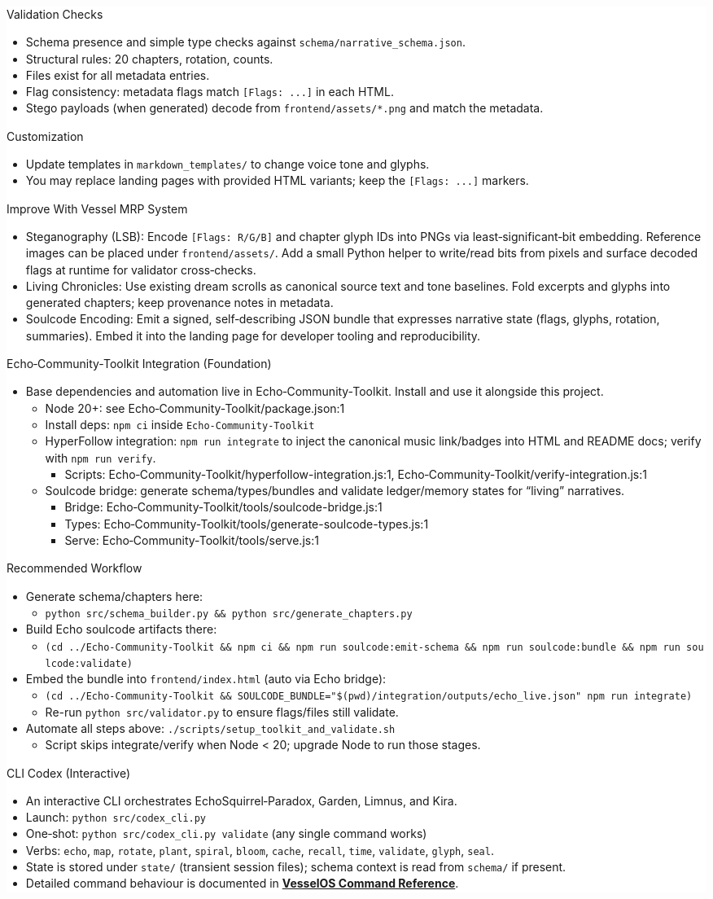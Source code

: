 Validation Checks
- Schema presence and simple type checks against `schema/narrative_schema.json`.
- Structural rules: 20 chapters, rotation, counts.
- Files exist for all metadata entries.
- Flag consistency: metadata flags match `[Flags: ...]` in each HTML.
- Stego payloads (when generated) decode from `frontend/assets/*.png` and match the metadata.

Customization
- Update templates in `markdown_templates/` to change voice tone and glyphs.
- You may replace landing pages with provided HTML variants; keep the `[Flags: ...]` markers.

Improve With Vessel MRP System
- Steganography (LSB): Encode `[Flags: R/G/B]` and chapter glyph IDs into PNGs via
  least‑significant‑bit embedding. Reference images can be placed under
  `frontend/assets/`. Add a small Python helper to write/read bits from pixels
  and surface decoded flags at runtime for validator cross‑checks.
- Living Chronicles: Use existing dream scrolls as canonical source text and
  tone baselines. Fold excerpts and glyphs into generated chapters; keep
  provenance notes in metadata.
- Soulcode Encoding: Emit a signed, self‑describing JSON bundle that expresses
  narrative state (flags, glyphs, rotation, summaries). Embed it into the
  landing page for developer tooling and reproducibility.

Echo‑Community‑Toolkit Integration (Foundation)
- Base dependencies and automation live in Echo‑Community‑Toolkit. Install and
  use it alongside this project.
  - Node 20+: see Echo‑Community‑Toolkit/package.json:1
  - Install deps: `npm ci` inside `Echo-Community-Toolkit`
  - HyperFollow integration: `npm run integrate` to inject the canonical music
    link/badges into HTML and README docs; verify with `npm run verify`.
    - Scripts: Echo‑Community‑Toolkit/hyperfollow-integration.js:1,
      Echo‑Community‑Toolkit/verify-integration.js:1
  - Soulcode bridge: generate schema/types/bundles and validate ledger/memory
    states for “living” narratives.
    - Bridge: Echo‑Community‑Toolkit/tools/soulcode-bridge.js:1
    - Types: Echo‑Community‑Toolkit/tools/generate-soulcode-types.js:1
    - Serve: Echo‑Community‑Toolkit/tools/serve.js:1

Recommended Workflow
- Generate schema/chapters here:
  - `python src/schema_builder.py && python src/generate_chapters.py`
- Build Echo soulcode artifacts there:
  - `(cd ../Echo-Community-Toolkit && npm ci && npm run soulcode:emit-schema && npm run soulcode:bundle && npm run soulcode:validate)`
- Embed the bundle into `frontend/index.html` (auto via Echo bridge):
  - `(cd ../Echo-Community-Toolkit && SOULCODE_BUNDLE="$(pwd)/integration/outputs/echo_live.json" npm run integrate)`
  - Re-run `python src/validator.py` to ensure flags/files still validate.
- Automate all steps above: `./scripts/setup_toolkit_and_validate.sh`
  - Script skips integrate/verify when Node < 20; upgrade Node to run those stages.

CLI Codex (Interactive)
- An interactive CLI orchestrates EchoSquirrel‑Paradox, Garden, Limnus, and Kira.
- Launch: `python src/codex_cli.py`
- One‑shot: `python src/codex_cli.py validate` (any single command works)
- Verbs: `echo`, `map`, `rotate`, `plant`, `spiral`, `bloom`, `cache`, `recall`, `time`, `validate`, `glyph`, `seal`.
- State is stored under `state/` (transient session files); schema context is read from `schema/` if present.
- Detailed command behaviour is documented in **[VesselOS Command Reference](docs/VesselOS_Command_Reference.md)**.
